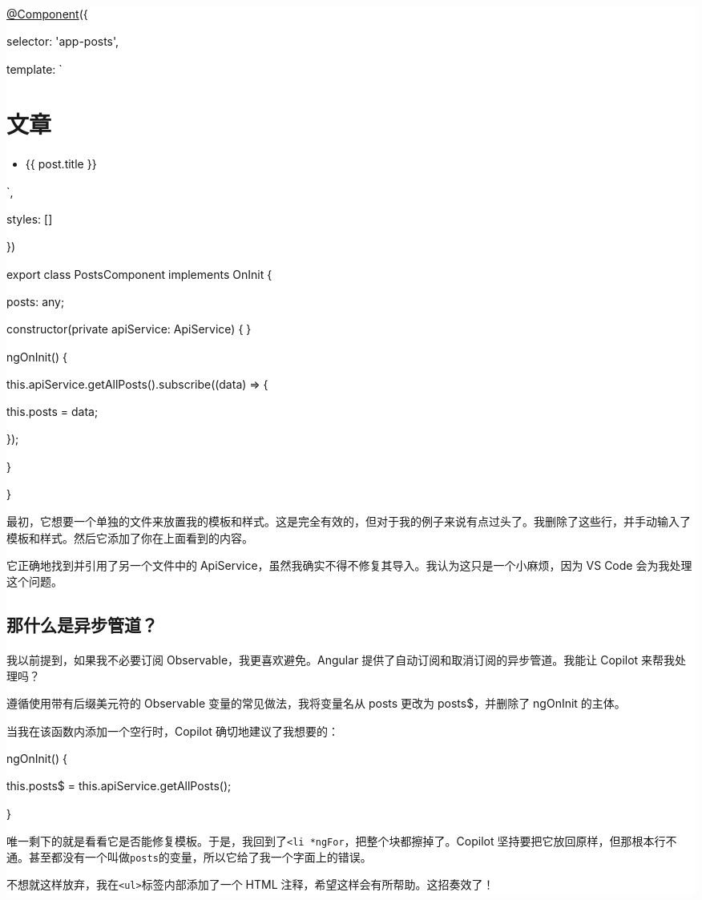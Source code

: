 [@Component](http://twitter.com/Component "Twitter profile for @Component")({

selector: 'app-posts',

template: `

<h1>文章</h1>

<ul>

<li *ngFor="let post of posts">

{{ post.title }}

</li>

</ul>

`,

styles: []

})

export class PostsComponent implements OnInit {

posts: any;

constructor(private apiService: ApiService) { }

ngOnInit() {

this.apiService.getAllPosts().subscribe((data) => {

this.posts = data;

});

}

}

最初，它想要一个单独的文件来放置我的模板和样式。这是完全有效的，但对于我的例子来说有点过头了。我删除了这些行，并手动输入了模板和样式。然后它添加了你在上面看到的内容。

它正确地找到并引用了另一个文件中的 ApiService，虽然我确实不得不修复其导入。我认为这只是一个小麻烦，因为 VS Code 会为我处理这个问题。

## 那什么是异步管道？

我以前提到，如果我不必要订阅 Observable，我更喜欢避免。Angular 提供了自动订阅和取消订阅的异步管道。我能让 Copilot 来帮我处理吗？

遵循使用带有后缀美元符的 Observable 变量的常见做法，我将变量名从 posts 更改为 posts$，并删除了 ngOnInit 的主体。

当我在该函数内添加一个空行时，Copilot 确切地建议了我想要的：

ngOnInit() {

this.posts$ = this.apiService.getAllPosts();

}

唯一剩下的就是看看它是否能修复模板。于是，我回到了`<li *ngFor`，把整个块都擦掉了。Copilot 坚持要把它放回原样，但那根本行不通。甚至都没有一个叫做`posts`的变量，所以它给了我一个字面上的错误。

不想就这样放弃，我在`<ul>`标签内部添加了一个 HTML 注释，希望这样会有所帮助。这招奏效了！
